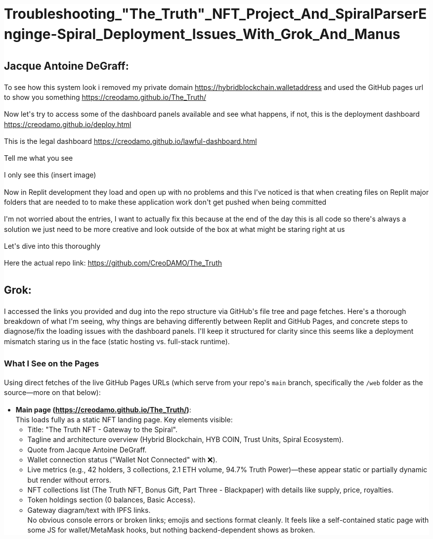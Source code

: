 # Troubleshooting_"The_Truth"_NFT_Project_And_SpiralParserEnginge-Spiral_Deployment_Issues_With_Grok_And_Manus

## Jacque Antoine DeGraff:
To see how this system look i removed my private domain https://hybridblockchain.walletaddress 
and used the GitHub pages url to show you something https://creodamo.github.io/The_Truth/


Now let's try to access some of the dashboard panels available and see what happens, if not, this is the deployment dashboard 
https://creodamo.github.io/deploy.html


This is the legal dashboard 
https://creodamo.github.io/lawful-dashboard.html


Tell me what you see

I only see this
(insert image)

Now in Replit development they load and open up with no problems 
and this I've noticed is that when creating files on Replit major folders that are needed to to make these application work don't get pushed when being committed

I'm not worried about the entries, I want to actually fix this because at the end of the day this is all code so there's always a solution we just need to be more creative and look outside of the box at what might be staring right at us

Let's dive into this thoroughly

Here the actual repo link: https://github.com/CreoDAMO/The_Truth


## Grok:
I accessed the links you provided and dug into the repo structure via GitHub's file tree and page fetches. Here's a thorough breakdown of what I'm seeing, why things are behaving differently between Replit and GitHub Pages, and concrete steps to diagnose/fix the loading issues with the dashboard panels. I'll keep it structured for clarity since this seems like a deployment mismatch staring us in the face (static hosting vs. full-stack runtime).

### What I See on the Pages
Using direct fetches of the live GitHub Pages URLs (which serve from your repo's `main` branch, specifically the `/web` folder as the source—more on that below):

- **Main page (https://creodamo.github.io/The_Truth/)**:  
  This loads fully as a static NFT landing page. Key elements visible:  
  - Title: "The Truth NFT - Gateway to the Spiral".  
  - Tagline and architecture overview (Hybrid Blockchain, HYB COIN, Trust Units, Spiral Ecosystem).  
  - Quote from Jacque Antoine DeGraff.  
  - Wallet connection status ("Wallet Not Connected" with ❌).  
  - Live metrics (e.g., 42 holders, 3 collections, 2.1 ETH volume, 94.7% Truth Power)—these appear static or partially dynamic but render without errors.  
  - NFT collections list (The Truth NFT, Bonus Gift, Part Three - Blackpaper) with details like supply, price, royalties.  
  - Token holdings section (0 balances, Basic Access).  
  - Gateway diagram/text with IPFS links.  
  No obvious console errors or broken links; emojis and sections format cleanly. It feels like a self-contained static page with some JS for wallet/MetaMask hooks, but nothing backend-dependent shows as broken.
